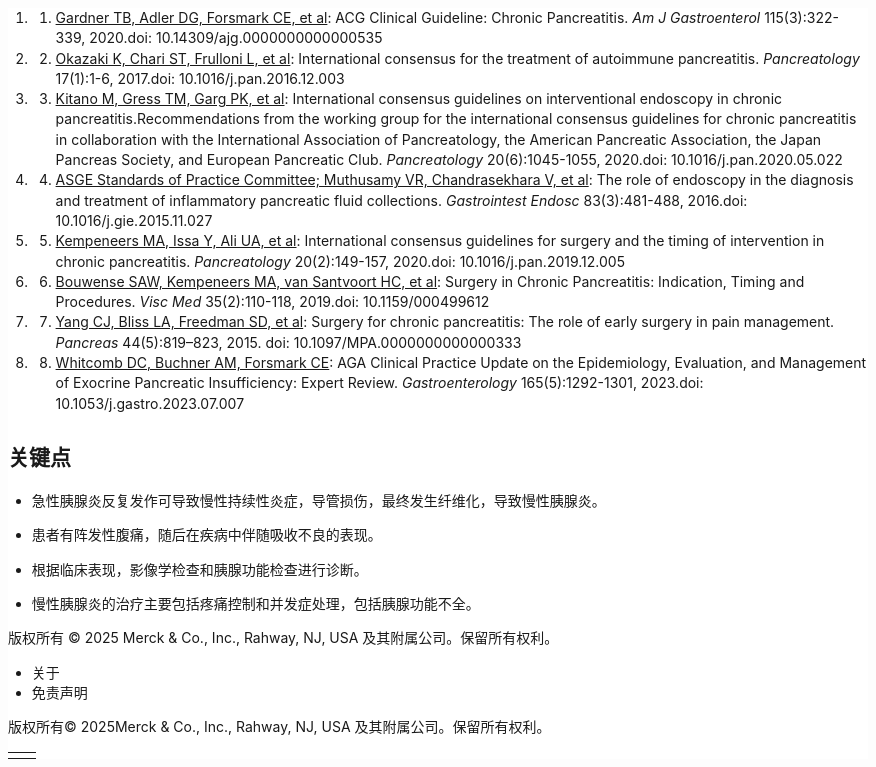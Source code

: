 1. 1. [Gardner TB, Adler DG, Forsmark CE, et al](https://pubmed.ncbi.nlm.nih.gov/32022720/): ACG Clinical Guideline: Chronic Pancreatitis. _Am J Gastroenterol_ 115(3):322-339, 2020.doi: 10.14309/ajg.0000000000000535

2. 2. [Okazaki K, Chari ST, Frulloni L, et al](https://pubmed.ncbi.nlm.nih.gov/28027896/): International consensus for the treatment of autoimmune pancreatitis. _Pancreatology_ 17(1):1-6, 2017.doi: 10.1016/j.pan.2016.12.003

3. 3. [Kitano M, Gress TM, Garg PK, et al](https://pubmed.ncbi.nlm.nih.gov/32792253/): International consensus guidelines on interventional endoscopy in chronic pancreatitis.Recommendations from the working group for the international consensus guidelines for chronic pancreatitis in collaboration with the International Association of Pancreatology, the American Pancreatic Association, the Japan Pancreas Society, and European Pancreatic Club. _Pancreatology_ 20(6):1045-1055, 2020.doi: 10.1016/j.pan.2020.05.022

4. 4. [ASGE Standards of Practice Committee; Muthusamy VR, Chandrasekhara V, et al](https://pubmed.ncbi.nlm.nih.gov/26796695/): The role of endoscopy in the diagnosis and treatment of inflammatory pancreatic fluid collections. _Gastrointest Endosc_ 83(3):481-488, 2016.doi: 10.1016/j.gie.2015.11.027

5. 5. [Kempeneers MA, Issa Y, Ali UA, et al](https://pubmed.ncbi.nlm.nih.gov/31870802/): International consensus guidelines for surgery and the timing of intervention in chronic pancreatitis. _Pancreatology_ 20(2):149-157, 2020.doi: 10.1016/j.pan.2019.12.005

6. 6. [Bouwense SAW, Kempeneers MA, van Santvoort HC, et al](http://https://www.ncbi.nlm.nih.gov/pmc/articles/PMC6514517/): Surgery in Chronic Pancreatitis: Indication, Timing and Procedures. _Visc Med_ 35(2):110-118, 2019.doi: 10.1159/000499612

7. 7. [Yang CJ, Bliss LA, Freedman SD, et al](https://pubmed.ncbi.nlm.nih.gov/25882695/): Surgery for chronic pancreatitis: The role of early surgery in pain management. _Pancreas_ 44(5):819–823, 2015. doi: 10.1097/MPA.0000000000000333

8. 8. [Whitcomb DC, Buchner AM, Forsmark CE](https://pubmed.ncbi.nlm.nih.gov/37737818/): AGA Clinical Practice Update on the Epidemiology, Evaluation, and Management of Exocrine Pancreatic Insufficiency: Expert Review. _Gastroenterology_ 165(5):1292-1301, 2023.doi: 10.1053/j.gastro.2023.07.007


## 关键点

- 急性胰腺炎反复发作可导致慢性持续性炎症，导管损伤，最终发生纤维化，导致慢性胰腺炎。

- 患者有阵发性腹痛，随后在疾病中伴随吸收不良的表现。

- 根据临床表现，影像学检查和胰腺功能检查进行诊断。

- 慢性胰腺炎的治疗主要包括疼痛控制和并发症处理，包括胰腺功能不全。




版权所有 © 2025
Merck & Co., Inc., Rahway, NJ, USA 及其附属公司。保留所有权利。

- 关于
- 免责声明

版权所有© 2025Merck & Co., Inc., Rahway, NJ, USA 及其附属公司。保留所有权利。

|     |     |
| --- | --- |
|  |  |